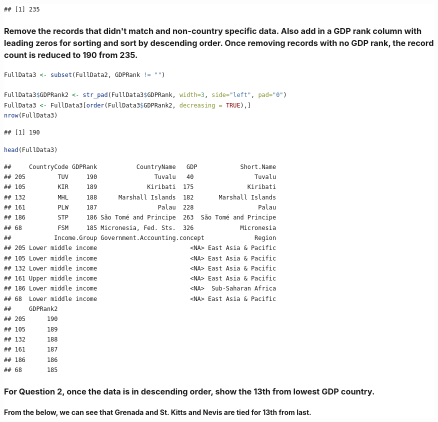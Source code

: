 ```
## [1] 235
```

### Remove the records that didn't match and non-country specific data.  Also add in a GDP rank column with leading zeros for sorting and sort by descending order.  Once removing records with no GDP rank, the record count is reduced to 190 from 235.

```r
FullData3 <- subset(FullData2, GDPRank != "")

FullData3$GDPRank2 <- str_pad(FullData3$GDPRank, width=3, side="left", pad="0")
FullData3 <- FullData3[order(FullData3$GDPRank2, decreasing = TRUE),]
nrow(FullData3)
```

```
## [1] 190
```

```r
head(FullData3)
```

```
##     CountryCode GDPRank           CountryName   GDP            Short.Name
## 205         TUV     190                Tuvalu   40                 Tuvalu
## 105         KIR     189              Kiribati  175               Kiribati
## 132         MHL     188      Marshall Islands  182       Marshall Islands
## 161         PLW     187                 Palau  228                  Palau
## 186         STP     186 São Tomé and Principe  263  São Tomé and Principe
## 68          FSM     185 Micronesia, Fed. Sts.  326             Micronesia
##            Income.Group Government.Accounting.concept              Region
## 205 Lower middle income                          <NA> East Asia & Pacific
## 105 Lower middle income                          <NA> East Asia & Pacific
## 132 Lower middle income                          <NA> East Asia & Pacific
## 161 Upper middle income                          <NA> East Asia & Pacific
## 186 Lower middle income                          <NA>  Sub-Saharan Africa
## 68  Lower middle income                          <NA> East Asia & Pacific
##     GDPRank2
## 205      190
## 105      189
## 132      188
## 161      187
## 186      186
## 68       185
```

### For Question 2, once the data is in descending order, show the 13th from lowest GDP country.
#### From the below, we can see that Grenada and St. Kitts and Nevis are tied for 13th from last.
